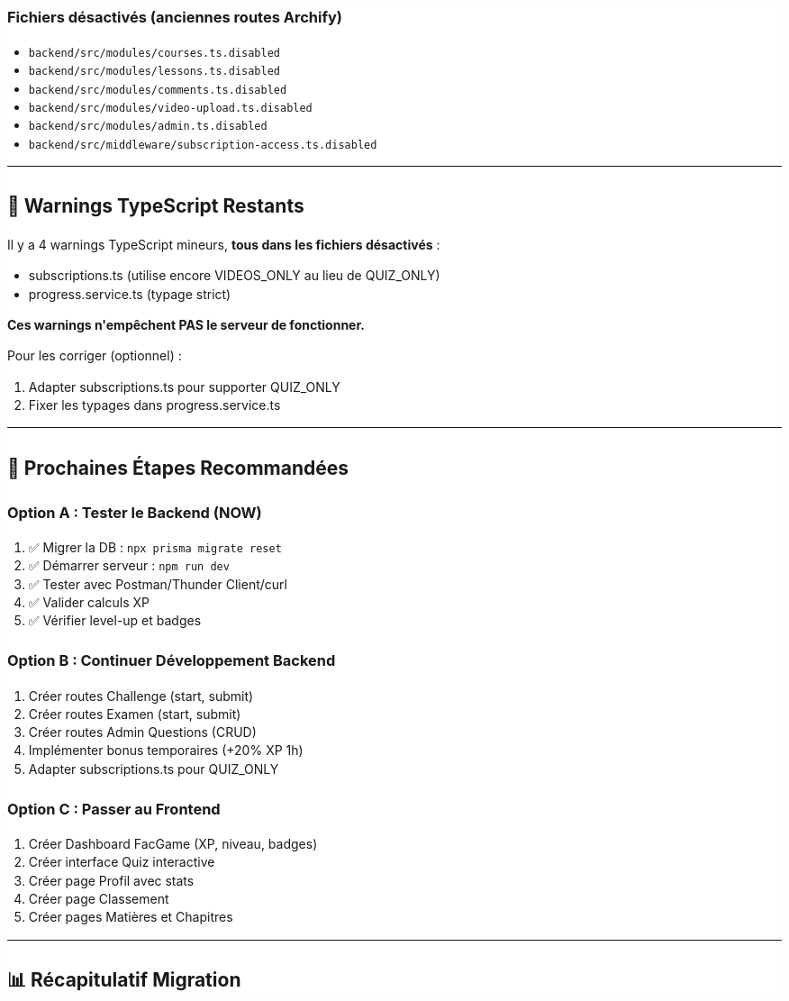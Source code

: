 ### Fichiers désactivés (anciennes routes Archify)
- `backend/src/modules/courses.ts.disabled`
- `backend/src/modules/lessons.ts.disabled`
- `backend/src/modules/comments.ts.disabled`
- `backend/src/modules/video-upload.ts.disabled`
- `backend/src/modules/admin.ts.disabled`
- `backend/src/middleware/subscription-access.ts.disabled`

---

## 🔧 Warnings TypeScript Restants

Il y a 4 warnings TypeScript mineurs, **tous dans les fichiers désactivés** :
- subscriptions.ts (utilise encore VIDEOS_ONLY au lieu de QUIZ_ONLY)
- progress.service.ts (typage strict)

**Ces warnings n'empêchent PAS le serveur de fonctionner.**

Pour les corriger (optionnel) :
1. Adapter subscriptions.ts pour supporter QUIZ_ONLY
2. Fixer les typages dans progress.service.ts

---

## 🎯 Prochaines Étapes Recommandées

### Option A : Tester le Backend (NOW)
1. ✅ Migrer la DB : `npx prisma migrate reset`
2. ✅ Démarrer serveur : `npm run dev`
3. ✅ Tester avec Postman/Thunder Client/curl
4. ✅ Valider calculs XP
5. ✅ Vérifier level-up et badges

### Option B : Continuer Développement Backend
1. Créer routes Challenge (start, submit)
2. Créer routes Examen (start, submit)
3. Créer routes Admin Questions (CRUD)
4. Implémenter bonus temporaires (+20% XP 1h)
5. Adapter subscriptions.ts pour QUIZ_ONLY

### Option C : Passer au Frontend
1. Créer Dashboard FacGame (XP, niveau, badges)
2. Créer interface Quiz interactive
3. Créer page Profil avec stats
4. Créer page Classement
5. Créer pages Matières et Chapitres

---

## 📊 Récapitulatif Migration
